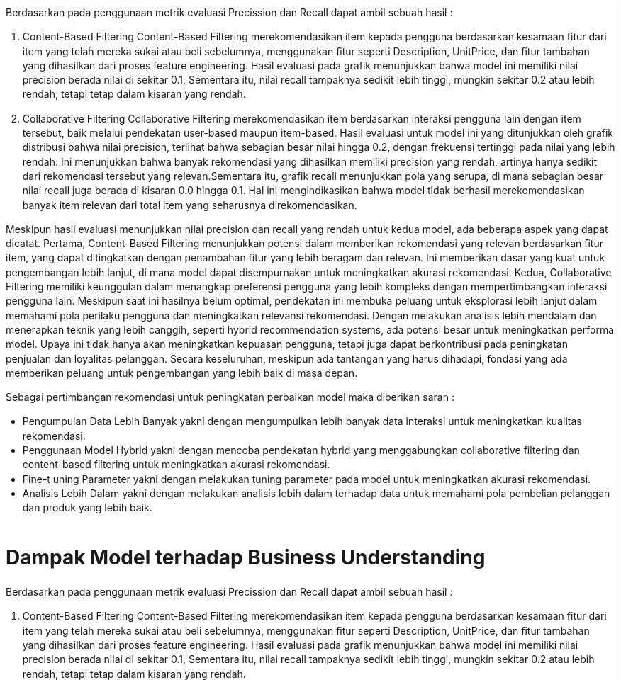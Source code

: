 
Berdasarkan pada penggunaan metrik evaluasi Precission dan Recall dapat ambil sebuah hasil : 
1. Content-Based Filtering
   Content-Based Filtering merekomendasikan item kepada pengguna berdasarkan kesamaan fitur dari item yang telah mereka sukai atau beli sebelumnya, menggunakan fitur seperti Description, UnitPrice, dan fitur tambahan yang dihasilkan dari proses feature engineering. Hasil evaluasi pada grafik menunjukkan bahwa model ini memiliki nilai precision berada nilai di sekitar 0.1, Sementara itu, nilai recall tampaknya sedikit lebih tinggi, mungkin sekitar 0.2 atau lebih rendah, tetapi tetap dalam kisaran yang rendah.

2. Collaborative Filtering 
   Collaborative Filtering merekomendasikan item berdasarkan interaksi pengguna lain dengan  item tersebut, baik melalui pendekatan user-based maupun item-based. Hasil evaluasi untuk model ini yang ditunjukkan oleh grafik distribusi bahwa nilai precision, terlihat bahwa sebagian besar nilai hingga 0.2, dengan frekuensi tertinggi pada nilai yang lebih rendah. Ini menunjukkan bahwa banyak rekomendasi yang dihasilkan memiliki precision yang rendah, artinya hanya sedikit dari rekomendasi tersebut yang relevan.Sementara itu, grafik recall menunjukkan pola yang serupa, di mana sebagian besar nilai recall juga berada di kisaran 0.0 hingga 0.1. Hal ini mengindikasikan bahwa model tidak berhasil merekomendasikan banyak item relevan dari total item yang seharusnya direkomendasikan.


Meskipun hasil evaluasi menunjukkan nilai precision dan recall yang rendah untuk kedua model, ada beberapa aspek yang dapat dicatat. Pertama, Content-Based Filtering menunjukkan potensi dalam memberikan rekomendasi yang relevan berdasarkan fitur item, yang dapat ditingkatkan dengan penambahan fitur yang lebih beragam dan relevan. Ini memberikan dasar yang kuat untuk pengembangan lebih lanjut, di mana model dapat disempurnakan untuk meningkatkan akurasi rekomendasi.
Kedua, Collaborative Filtering memiliki keunggulan dalam menangkap preferensi pengguna yang lebih kompleks dengan mempertimbangkan interaksi pengguna lain. Meskipun saat ini hasilnya belum optimal, pendekatan ini membuka peluang untuk eksplorasi lebih lanjut dalam memahami pola perilaku pengguna dan meningkatkan relevansi rekomendasi.
Dengan melakukan analisis lebih mendalam dan menerapkan teknik yang lebih canggih, seperti hybrid recommendation systems, ada potensi besar untuk meningkatkan performa model. Upaya ini tidak hanya akan meningkatkan kepuasan pengguna, tetapi juga dapat berkontribusi pada peningkatan penjualan dan loyalitas pelanggan.
Secara keseluruhan, meskipun ada tantangan yang harus dihadapi, fondasi yang ada memberikan peluang untuk pengembangan yang lebih baik di masa depan.

Sebagai pertimbangan rekomendasi untuk peningkatan perbaikan model maka diberikan saran : 
   - Pengumpulan Data Lebih Banyak yakni dengan mengumpulkan lebih banyak data interaksi untuk meningkatkan kualitas rekomendasi.
   - Penggunaan Model Hybrid yakni dengan mencoba pendekatan hybrid yang menggabungkan collaborative filtering dan content-based filtering untuk meningkatkan akurasi rekomendasi.
   - Fine-t uning Parameter yakni dengan melakukan tuning parameter pada model untuk meningkatkan akurasi rekomendasi.
   - Analisis Lebih Dalam yakni dengan melakukan analisis lebih dalam terhadap data untuk memahami pola pembelian pelanggan dan produk yang lebih baik.
   
# Dampak Model terhadap Business Understanding
Berdasarkan pada penggunaan metrik evaluasi Precission dan Recall dapat ambil sebuah hasil : 
1. Content-Based Filtering
   Content-Based Filtering merekomendasikan item kepada pengguna berdasarkan kesamaan fitur dari item yang telah mereka sukai atau beli sebelumnya, menggunakan fitur seperti Description, UnitPrice, dan fitur tambahan yang dihasilkan dari proses feature engineering. Hasil evaluasi pada grafik menunjukkan bahwa model ini memiliki nilai precision berada nilai di sekitar 0.1, Sementara itu, nilai recall tampaknya sedikit lebih tinggi, mungkin sekitar 0.2 atau lebih rendah, tetapi tetap dalam kisaran yang rendah.
